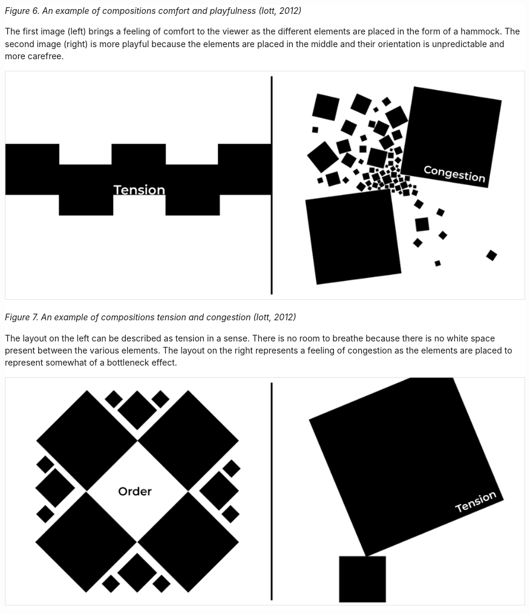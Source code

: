 _Figure 6. An example of compositions comfort and playfulness (Iott, 2012)_

The first image (left) brings a feeling of comfort to the viewer as the different elements are placed in the form of a hammock. The second image (right) is more playful because the elements are placed in the middle and their orientation is unpredictable and more carefree.

![Tension](../../images/design-1/Visual-Language/Organisingvisuallanguageandestablishingvisualhierarchy-7.png)

_Figure 7. An example of compositions tension and congestion (Iott, 2012)_

The layout on the left can be described as tension in a sense. There is no room to breathe because there is no white space present between the various elements. The layout on the right represents a feeling of congestion as the elements are placed to represent somewhat of a bottleneck effect.

![Order](../../images/design-1/Visual-Language/Organisingvisuallanguageandestablishingvisualhierarchy-8.png)
